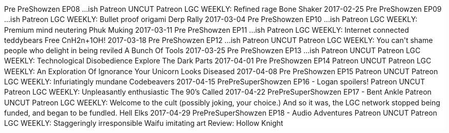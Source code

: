 Pre PreShowzen EP08 ...ish
Patreon
UNCUT Patreon
LGC WEEKLY: Refined rage
Bone Shaker
2017-02-25
Pre PreShowzen EP09 ...ish
Patreon
LGC WEEKLY: Bullet proof origami
Derp Rally
2017-03-04
Pre PreShowzen EP10 ...ish
Patreon
LGC WEEKLY: Premium mind neutering
Phuk Muking
2017-03-11
Pre PreShowzen EP11 ...ish
Patreon
LGC WEEKLY: Internet connected teddybears
Free CnH2n+1OH!
2017-03-18
Pre PreShowzen EP12 ...ish
Patreon
UNCUT Patreon
LGC WEEKLY: You can't shame people who delight in being reviled
A Bunch Of Tools
2017-03-25
Pre PreShowzen EP13 ...ish
Patreon
UNCUT Patreon
LGC WEEKLY: Technological Disobedience
Explore The Dark Parts
2017-04-01
Pre PreShowzen EP14
Patreon
UNCUT Patreon
LGC WEEKLY: An Exploration Of Ignorance
Your Unicorn Looks Diseased
2017-04-08
Pre PreShowzen EP15
Patreon
UNCUT Patreon
LGC WEEKLY: Infuriatingly mundane
Codebeavers
2017-04-15
PrePreSuperShowzen EP16 - Logan spoilers!
Patreon
UNCUT Patreon
LGC WEEKLY: Unpleasantly enthusiastic
The 90’s Called
2017-04-22
PrePreSuperShowzen EP17 - Bent Ankle
Patreon
UNCUT Patreon
LGC WEEKLY: Welcome to the cult (possibly joking, your choice.)
And so it was, the LGC network stopped being funded, and began to be fundled.
Hell Elks
2017-04-29
PrePreSuperShowzen EP18 - Audio Adventures
Patreon
UNCUT Patreon
LGC WEEKLY: Staggeringly irresponsible
Waifu imitating art
Review: Hollow Knight